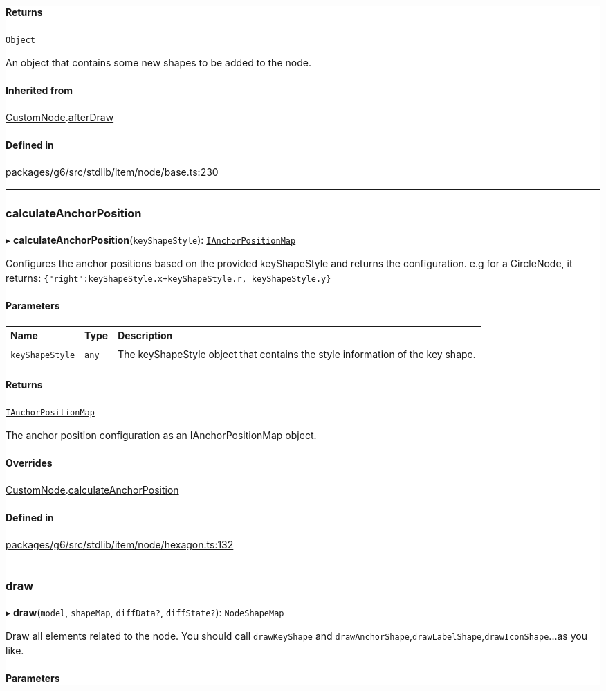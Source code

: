 #### Returns

`Object`

An object that contains some new shapes to be added to the node.

#### Inherited from

[CustomNode](CustomNode.en.md).[afterDraw](CustomNode.en.md#afterdraw)

#### Defined in

[packages/g6/src/stdlib/item/node/base.ts:230](https://github.com/antvis/G6/blob/61e525e59b/packages/g6/src/stdlib/item/node/base.ts#L230)

___

### calculateAnchorPosition

▸ **calculateAnchorPosition**(`keyShapeStyle`): [`IAnchorPositionMap`](../../interfaces/item/IAnchorPositionMap.en.md)

Configures the anchor positions based on the provided keyShapeStyle and returns the configuration.
e.g for a CircleNode, it returns: `{"right":keyShapeStyle.x+keyShapeStyle.r, keyShapeStyle.y}`

#### Parameters

| Name | Type | Description |
| :------ | :------ | :------ |
| `keyShapeStyle` | `any` | The keyShapeStyle object that contains the style information of the key shape. |

#### Returns

[`IAnchorPositionMap`](../../interfaces/item/IAnchorPositionMap.en.md)

The anchor position configuration as an IAnchorPositionMap object.

#### Overrides

[CustomNode](CustomNode.en.md).[calculateAnchorPosition](CustomNode.en.md#calculateanchorposition)

#### Defined in

[packages/g6/src/stdlib/item/node/hexagon.ts:132](https://github.com/antvis/G6/blob/61e525e59b/packages/g6/src/stdlib/item/node/hexagon.ts#L132)

___

### draw

▸ **draw**(`model`, `shapeMap`, `diffData?`, `diffState?`): `NodeShapeMap`

Draw all elements related to the node.
You should call `drawKeyShape` and `drawAnchorShape`,`drawLabelShape`,`drawIconShape`...as you like.

#### Parameters
